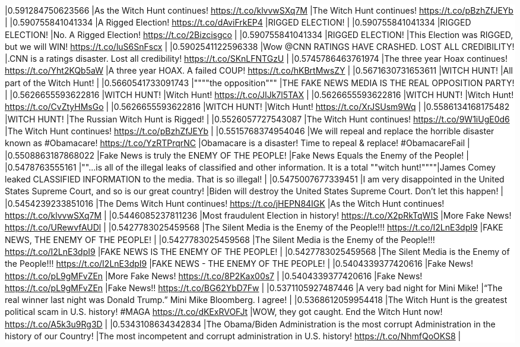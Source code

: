 |0.591284750623566  |As the Witch Hunt continues! https://t.co/klvvwSXq7M                                               |The Witch Hunt continues! https://t.co/pBzhZfJEYb                                                |
|0.590755841041334  |A Rigged Election! https://t.co/dAviFrkEP4                                                         |RIGGED ELECTION!                                                                                 |
|0.590755841041334  |RIGGED ELECTION!                                                                                   |No. A Rigged Election! https://t.co/2Bizcisgco                                                   |
|0.590755841041334  |RIGGED ELECTION!                                                                                   |This Election was RIGGED, but we will WIN! https://t.co/luS6SnFscx                               |
|0.5902541122596338 |Wow @CNN RATINGS HAVE CRASHED. LOST ALL CREDIBILITY!                                               |.CNN is a ratings disaster. Lost all credibility! https://t.co/SKnLFNTGzU                        |
|0.5745786463761974 |The three year Hoax continues! https://t.co/Yht2KQb5aW                                             |A three year HOAX. A failed COUP! https://t.co/hKBrtMwsZY                                        |
|0.5671630731653611 |WITCH HUNT!                                                                                        |All part of the Witch Hunt!                                                                      |
|0.5660541733091743 |"\"\"\"the opposition\"\""                                                                         |THE FAKE NEWS MEDIA IS THE REAL OPPOSITION PARTY!                                                |
|0.5626655593622816 |WITCH HUNT!                                                                                        |Witch Hunt! https://t.co/JIJk7l5TAX                                                              |
|0.5626655593622816 |WITCH HUNT!                                                                                        |Witch Hunt! https://t.co/CvZtyHMsGo                                                              |
|0.5626655593622816 |WITCH HUNT!                                                                                        |Witch Hunt! https://t.co/XrJSUsm9Wq                                                              |
|0.5586134168175482 |WITCH HUNT!                                                                                        |The Russian Witch Hunt is Rigged!                                                                |
|0.5526057727543087 |The Witch Hunt continues! https://t.co/9W1iUgE0d6                                                  |The Witch Hunt continues! https://t.co/pBzhZfJEYb                                                |
|0.5515768374954046 |We will repeal and replace the horrible disaster known as #Obamacare! https://t.co/YzRTPrqrNC      |Obamacare is a disaster! Time to repeal & replace! #ObamacareFail                                |
|0.5508863187868022 |Fake News is truly the ENEMY OF THE PEOPLE!                                                        |Fake News Equals the Enemy of the People!                                                        |
|0.5478763555161    |"\"...is all of the illegal leaks of classified and other information. It is a total \"\"witch hunt!\"\"\""|James Comey leaked CLASSIFIED INFORMATION to the media. That is so illegal!                      |
|0.5475007677339451 |I am very disappointed in the United States Supreme Court, and so is our great country!            |Biden will destroy the United States Supreme Court. Don’t let this happen!                       |
|0.5454239233851016 |The Dems Witch Hunt continues! https://t.co/jHEPN84IGK                                             |As the Witch Hunt continues! https://t.co/klvvwSXq7M                                             |
|0.5446085237811236 |Most fraudulent Election in history! https://t.co/X2pRkTqWIS                                       |More Fake News! https://t.co/URewvfAUDl                                                          |
|0.5427783025459568 |The Silent Media is the Enemy of the People!!! https://t.co/I2LnE3dpI9                             |FAKE NEWS, THE ENEMY OF THE PEOPLE!                                                              |
|0.5427783025459568 |The Silent Media is the Enemy of the People!!! https://t.co/I2LnE3dpI9                             |FAKE NEWS IS THE ENEMY OF THE PEOPLE!                                                            |
|0.5427783025459568 |The Silent Media is the Enemy of the People!!! https://t.co/I2LnE3dpI9                             |FAKE NEWS - THE ENEMY OF THE PEOPLE!                                                             |
|0.5404339377420616 |Fake News! https://t.co/pL9gMFvZEn                                                                 |More Fake News! https://t.co/8P2Kax00s7                                                          |
|0.5404339377420616 |Fake News! https://t.co/pL9gMFvZEn                                                                 |Fake News!! https://t.co/BG62YbD7Fw                                                              |
|0.5371105927487446 |A very bad night for Mini Mike!                                                                    |“The real winner last night was Donald Trump.” Mini Mike Bloomberg. I agree!                     |
|0.5368612059954418 |The Witch Hunt is the greatest political scam in U.S. history! #MAGA https://t.co/dKExRVOFJt       |WOW, they got caught. End the Witch Hunt now! https://t.co/A5k3u9Rg3D                            |
|0.5343108634342834 |The Obama/Biden Administration is the most corrupt Administration in the history of our Country!   |The most incompetent and corrupt administration in U.S. history! https://t.co/NhmfQoOKS8         |